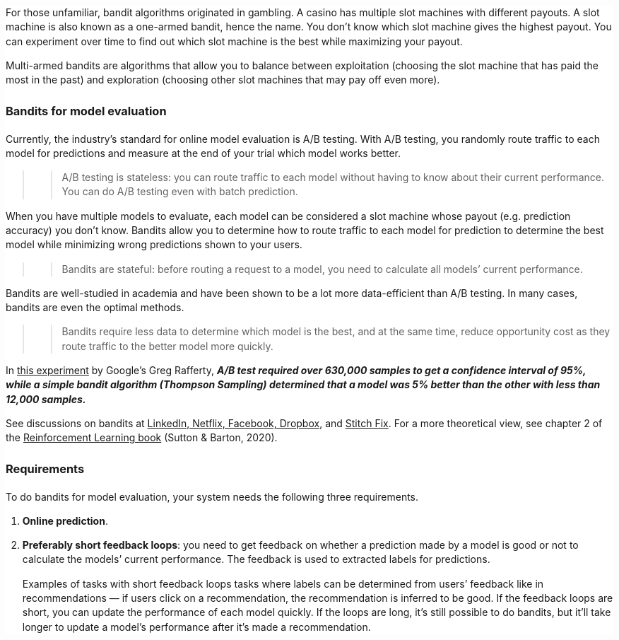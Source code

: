 For those unfamiliar, bandit algorithms originated in gambling. A casino has multiple slot machines with different payouts. A slot machine is also known as a one-armed bandit, hence the name. You don’t know which slot machine gives the highest payout. You can experiment over time to find out which slot machine is the best while maximizing your payout.

Multi-armed bandits are algorithms that allow you to balance between exploitation (choosing the slot machine that has paid the most in the past) and exploration (choosing other slot machines that may pay off even more).

### Bandits for model evaluation

Currently, the industry’s standard for online model evaluation is A/B testing. With A/B testing, you randomly route traffic to each model for predictions and measure at the end of your trial which model works better.

> > A/B testing is stateless: you can route traffic to each model without having to know about their current performance. You can do A/B testing even with batch prediction.

When you have multiple models to evaluate, each model can be considered a slot machine whose payout (e.g. prediction accuracy) you don’t know. Bandits allow you to determine how to route traffic to each model for prediction to determine the best model while minimizing wrong predictions shown to your users.

> > Bandits are stateful: before routing a request to a model, you need to calculate all models’ current performance.

Bandits are well-studied in academia and have been shown to be a lot more data-efficient than A/B testing. In many cases, bandits are even the optimal methods.

> > Bandits require less data to determine which model is the best, and at the same time, reduce opportunity cost as they route traffic to the better model more quickly.

In [this experiment](https://towardsdatascience.com/a-b-testing-is-there-a-better-way-an-exploration-of-multi-armed-bandits-98ca927b357d) by Google’s Greg Rafferty, ***A/B test required over 630,000 samples to get a confidence interval of 95%, while a simple bandit algorithm (Thompson Sampling) determined that a model was 5% better than the other with less than 12,000 samples.***

See discussions on bandits at [LinkedIn, Netflix, Facebook, Dropbox](https://netflixtechblog.com/ml-platform-meetup-infra-for-contextual-bandits-and-reinforcement-learning-4a90305948ef), and [Stitch Fix](https://multithreaded.stitchfix.com/blog/2020/08/05/bandits/). For a more theoretical view, see chapter 2 of the [Reinforcement Learning book](http://incompleteideas.net/book/RLbook2020.pdf) (Sutton & Barton, 2020).

### Requirements

To do bandits for model evaluation, your system needs the following three requirements.

1.  **Online prediction**.
2.  **Preferably short feedback loops**: you need to get feedback on whether a prediction made by a model is good or not to calculate the models’ current performance. The feedback is used to extracted labels for predictions.
    
    Examples of tasks with short feedback loops tasks where labels can be determined from users’ feedback like in recommendations — if users click on a recommendation, the recommendation is inferred to be good. If the feedback loops are short, you can update the performance of each model quickly. If the loops are long, it’s still possible to do bandits, but it’ll take longer to update a model’s performance after it’s made a recommendation.
    